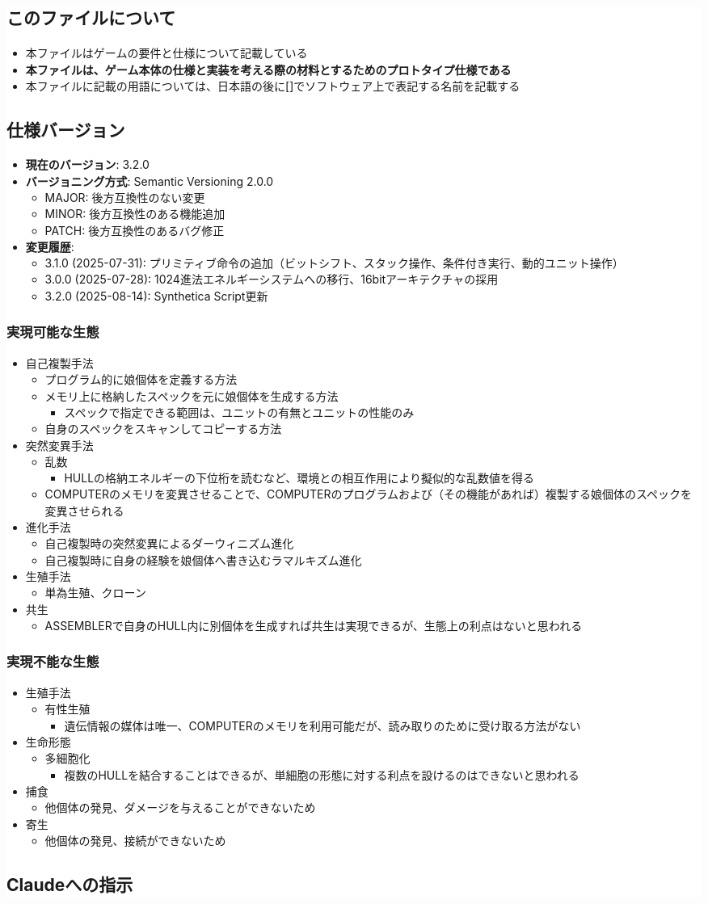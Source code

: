 ## このファイルについて

- 本ファイルはゲームの要件と仕様について記載している
- **本ファイルは、ゲーム本体の仕様と実装を考える際の材料とするためのプロトタイプ仕様である**
- 本ファイルに記載の用語については、日本語の後に[]でソフトウェア上で表記する名前を記載する

## 仕様バージョン

- **現在のバージョン**: 3.2.0
- **バージョニング方式**: Semantic Versioning 2.0.0
  - MAJOR: 後方互換性のない変更
  - MINOR: 後方互換性のある機能追加
  - PATCH: 後方互換性のあるバグ修正
- **変更履歴**:
  - 3.1.0 (2025-07-31): プリミティブ命令の追加（ビットシフト、スタック操作、条件付き実行、動的ユニット操作）
  - 3.0.0 (2025-07-28): 1024進法エネルギーシステムへの移行、16bitアーキテクチャの採用
  - 3.2.0 (2025-08-14): Synthetica Script更新

### 実現可能な生態

- 自己複製手法
  - プログラム的に娘個体を定義する方法
  - メモリ上に格納したスペックを元に娘個体を生成する方法
    - スペックで指定できる範囲は、ユニットの有無とユニットの性能のみ
  - 自身のスペックをスキャンしてコピーする方法
- 突然変異手法
  - 乱数
    - HULLの格納エネルギーの下位桁を読むなど、環境との相互作用により擬似的な乱数値を得る
  - COMPUTERのメモリを変異させることで、COMPUTERのプログラムおよび（その機能があれば）複製する娘個体のスペックを変異させられる
- 進化手法
  - 自己複製時の突然変異によるダーウィニズム進化
  - 自己複製時に自身の経験を娘個体へ書き込むラマルキズム進化
- 生殖手法
  - 単為生殖、クローン
- 共生
  - ASSEMBLERで自身のHULL内に別個体を生成すれば共生は実現できるが、生態上の利点はないと思われる

### 実現不能な生態

- 生殖手法
  - 有性生殖
    - 遺伝情報の媒体は唯一、COMPUTERのメモリを利用可能だが、読み取りのために受け取る方法がない
- 生命形態
  - 多細胞化
    - 複数のHULLを結合することはできるが、単細胞の形態に対する利点を設けるのはできないと思われる
- 捕食
  - 他個体の発見、ダメージを与えることができないため
- 寄生
  - 他個体の発見、接続ができないため

## Claudeへの指示
